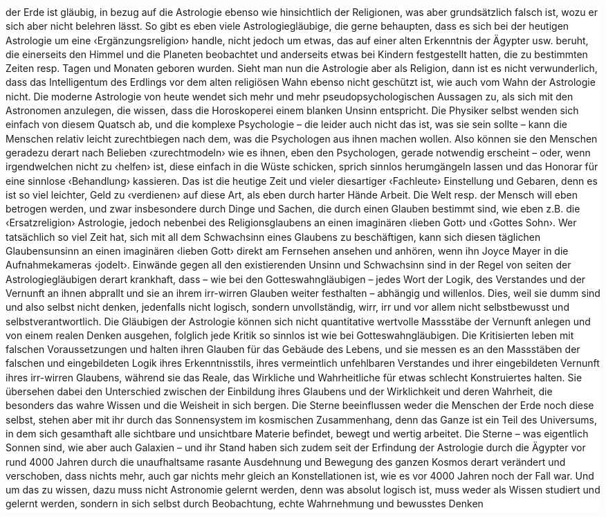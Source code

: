 der Erde ist gläubig, in bezug auf die Astrologie ebenso wie hinsichtlich der Religionen, was aber grundsätzlich falsch ist, wozu er sich aber nicht belehren lässt. So gibt es eben viele Astrologiegläubige, die
gerne behaupten, dass es sich bei der heutigen Astrologie um eine ‹Ergänzungsreligion› handle, nicht
jedoch um etwas, das auf einer alten Erkenntnis der Ägypter usw. beruht, die einerseits den Himmel und
die Planeten beobachtet und anderseits etwas bei Kindern festgestellt hatten, die zu bestimmten Zeiten
resp. Tagen und Monaten geboren wurden. Sieht man nun die Astrologie aber als Religion, dann ist es
nicht verwunderlich, dass das Intelligentum des Erdlings vor dem alten religiösen Wahn ebenso nicht
geschützt ist, wie auch vom Wahn der Astrologie nicht.
Die moderne Astrologie von heute wendet sich mehr und mehr pseudopsychologischen Aussagen zu, als
sich mit den Astronomen anzulegen, die wissen, dass die Horoskoperei einem blanken Unsinn entspricht.
Die Physiker selbst wenden sich einfach von diesem Quatsch ab, und die komplexe Psychologie – die
leider auch nicht das ist, was sie sein sollte – kann die Menschen relativ leicht zurechtbiegen nach dem,
was die Psychologen aus ihnen machen wollen. Also können sie den Menschen geradezu derart nach Belieben ‹zurechtmodeln› wie es ihnen, eben den Psychologen, gerade notwendig erscheint – oder, wenn
irgendwelchen nicht zu ‹helfen› ist, diese einfach in die Wüste schicken, sprich sinnlos herumgängeln lassen und das Honorar für eine sinnlose ‹Behandlung› kassieren. Das ist die heutige Zeit und vieler diesartiger ‹Fachleute› Einstellung und Gebaren, denn es ist so viel leichter, Geld zu ‹verdienen› auf diese Art,
als eben durch harter Hände Arbeit. Die Welt resp. der Mensch will eben betrogen werden, und zwar insbesondere durch Dinge und Sachen, die durch einen Glauben bestimmt sind, wie eben z.B. die ‹Ersatzreligion› Astrologie, jedoch nebenbei des Religionsglaubens an einen imaginären ‹lieben Gott› und ‹Gottes
Sohn›. Wer tatsächlich so viel Zeit hat, sich mit all dem Schwachsinn eines Glaubens zu beschäftigen,
kann sich diesen täglichen Glaubensunsinn an einen imaginären ‹lieben Gott› direkt am Fernsehen ansehen und anhören, wenn ihn Joyce Mayer in die Aufnahmekameras ‹jodelt›.
Einwände gegen all den existierenden Unsinn und Schwachsinn sind in der Regel von seiten der Astrologiegläubigen derart krankhaft, dass – wie bei den Gotteswahngläubigen – jedes Wort der Logik, des Verstandes und der Vernunft an ihnen abprallt und sie an ihrem irr-wirren Glauben weiter festhalten – abhängig und willenlos. Dies, weil sie dumm sind und also selbst nicht denken, jedenfalls nicht logisch,
sondern unvollständig, wirr, irr und vor allem nicht selbstbewusst und selbstverantwortlich.
Die Gläubigen der Astrologie können sich nicht quantitative wertvolle Massstäbe der Vernunft anlegen
und von einem realen Denken ausgehen, folglich jede Kritik so sinnlos ist wie bei Gotteswahngläubigen.
Die Kritisierten leben mit falschen Voraussetzungen und halten ihren Glauben für das Gebäude des Lebens, und sie messen es an den Massstäben der falschen und eingebildeten Logik ihres Erkenntnisstils,
ihres vermeintlich unfehlbaren Verstandes und ihrer eingebildeten Vernunft ihres irr-wirren Glaubens,
während sie das Reale, das Wirkliche und Wahrheitliche für etwas schlecht Konstruiertes halten. Sie übersehen dabei den Unterschied zwischen der Einbildung ihres Glaubens und der Wirklichkeit und deren
Wahrheit, die besonders das wahre Wissen und die Weisheit in sich bergen.
Die Sterne beeinflussen weder die Menschen der Erde noch diese selbst, stehen aber mit ihr durch das
Sonnensystem im kosmischen Zusammenhang, denn das Ganze ist ein Teil des Universums, in dem sich
gesamthaft alle sichtbare und unsichtbare Materie befindet, bewegt und wertig arbeitet. Die Sterne – was
eigentlich Sonnen sind, wie aber auch Galaxien – und ihr Stand haben sich zudem seit der Erfindung der
Astrologie durch die Ägypter vor rund 4000 Jahren durch die unaufhaltsame rasante Ausdehnung und
Bewegung des ganzen Kosmos derart verändert und verschoben, dass nichts mehr, auch gar nichts mehr
gleich an Konstellationen ist, wie es vor 4000 Jahren noch der Fall war. Und um das zu wissen, dazu
muss nicht Astronomie gelernt werden, denn was absolut logisch ist, muss weder als Wissen studiert und
gelernt werden, sondern in sich selbst durch Beobachtung, echte Wahrnehmung und bewusstes Denken